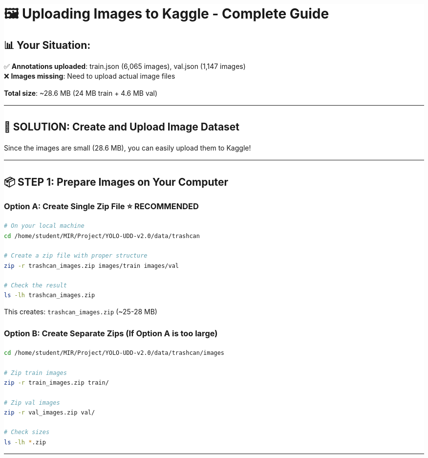 # 🖼️ Uploading Images to Kaggle - Complete Guide

## 📊 **Your Situation:**

✅ **Annotations uploaded**: train.json (6,065 images), val.json (1,147 images)  
❌ **Images missing**: Need to upload actual image files

**Total size**: ~28.6 MB (24 MB train + 4.6 MB val)

---

## 🎯 **SOLUTION: Create and Upload Image Dataset**

Since the images are small (28.6 MB), you can easily upload them to Kaggle!

---

## 📦 **STEP 1: Prepare Images on Your Computer**

### **Option A: Create Single Zip File** ⭐ **RECOMMENDED**

```bash
# On your local machine
cd /home/student/MIR/Project/YOLO-UDD-v2.0/data/trashcan

# Create a zip file with proper structure
zip -r trashcan_images.zip images/train images/val

# Check the result
ls -lh trashcan_images.zip
```

This creates: `trashcan_images.zip` (~25-28 MB)

### **Option B: Create Separate Zips** (If Option A is too large)

```bash
cd /home/student/MIR/Project/YOLO-UDD-v2.0/data/trashcan/images

# Zip train images
zip -r train_images.zip train/

# Zip val images  
zip -r val_images.zip val/

# Check sizes
ls -lh *.zip
```

---
